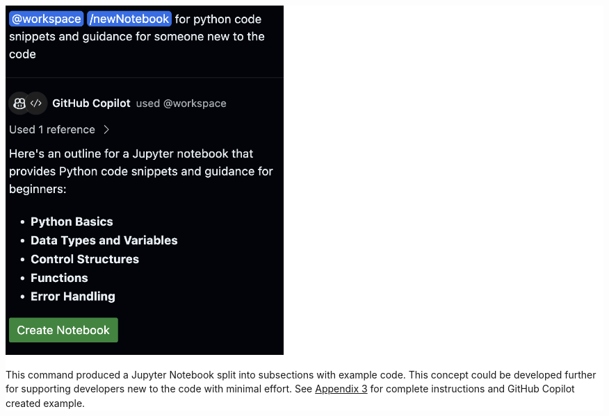 <img src="./images/createanotebook.png" alt="new notebook" width="400"/>

This command produced a Jupyter Notebook split into subsections with example code. This concept could be developed further for supporting developers new to the code with minimal effort. See [Appendix 3](#appendix-3-create-a-new-notebook) for complete instructions and GitHub Copilot created example.
